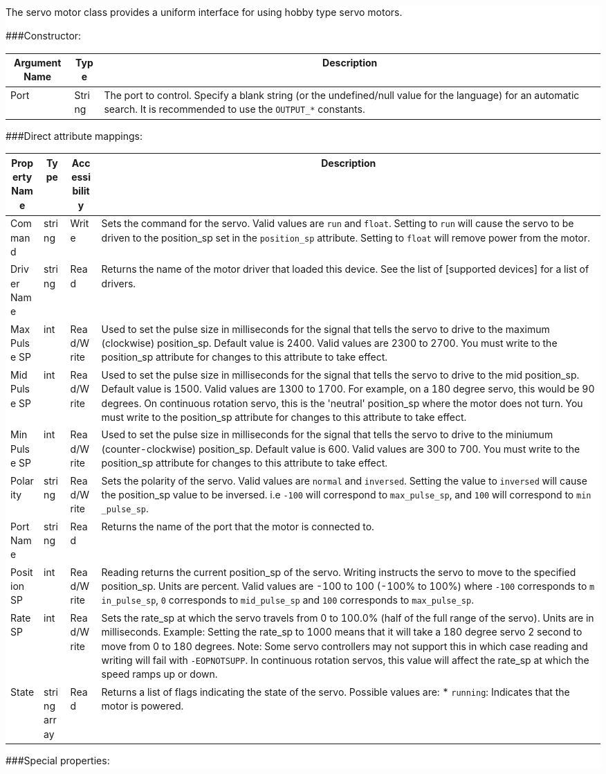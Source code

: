 The servo motor class provides a uniform interface for using hobby type
servo motors.



###Constructor:

Argument Name|Type|Description
---|---|---
Port|String|The port to control. Specify a blank string (or the undefined/null value for the language) for an automatic search. It is recommended to use the `OUTPUT_*` constants.

###Direct attribute mappings:



Property Name|Type|Accessibility|Description
---|---|---|---
Command|string|Write| Sets the command for the servo. Valid values are `run` and `float`. Setting to `run` will cause the servo to be driven to the position_sp set in the `position_sp` attribute. Setting to `float` will remove power from the motor.
Driver Name|string|Read| Returns the name of the motor driver that loaded this device. See the list of [supported devices] for a list of drivers.
Max Pulse SP|int|Read/Write| Used to set the pulse size in milliseconds for the signal that tells the servo to drive to the maximum (clockwise) position_sp. Default value is 2400. Valid values are 2300 to 2700. You must write to the position_sp attribute for changes to this attribute to take effect.
Mid Pulse SP|int|Read/Write| Used to set the pulse size in milliseconds for the signal that tells the servo to drive to the mid position_sp. Default value is 1500. Valid values are 1300 to 1700. For example, on a 180 degree servo, this would be 90 degrees. On continuous rotation servo, this is the 'neutral' position_sp where the motor does not turn. You must write to the position_sp attribute for changes to this attribute to take effect.
Min Pulse SP|int|Read/Write| Used to set the pulse size in milliseconds for the signal that tells the servo to drive to the miniumum (counter-clockwise) position_sp. Default value is 600. Valid values are 300 to 700. You must write to the position_sp attribute for changes to this attribute to take effect.
Polarity|string|Read/Write| Sets the polarity of the servo. Valid values are `normal` and `inversed`. Setting the value to `inversed` will cause the position_sp value to be inversed. i.e `-100` will correspond to `max_pulse_sp`, and `100` will correspond to `min_pulse_sp`.
Port Name|string|Read| Returns the name of the port that the motor is connected to.
Position SP|int|Read/Write| Reading returns the current position_sp of the servo. Writing instructs the servo to move to the specified position_sp. Units are percent. Valid values are -100 to 100 (-100% to 100%) where `-100` corresponds to `min_pulse_sp`, `0` corresponds to `mid_pulse_sp` and `100` corresponds to `max_pulse_sp`.
Rate SP|int|Read/Write| Sets the rate_sp at which the servo travels from 0 to 100.0% (half of the full range of the servo). Units are in milliseconds. Example: Setting the rate_sp to 1000 means that it will take a 180 degree servo 2 second to move from 0 to 180 degrees. Note: Some servo controllers may not support this in which case reading and writing will fail with `-EOPNOTSUPP`. In continuous rotation servos, this value will affect the rate_sp at which the speed ramps up or down.
State|string array|Read| Returns a list of flags indicating the state of the servo. Possible values are: * `running`: Indicates that the motor is powered.




###Special properties:
